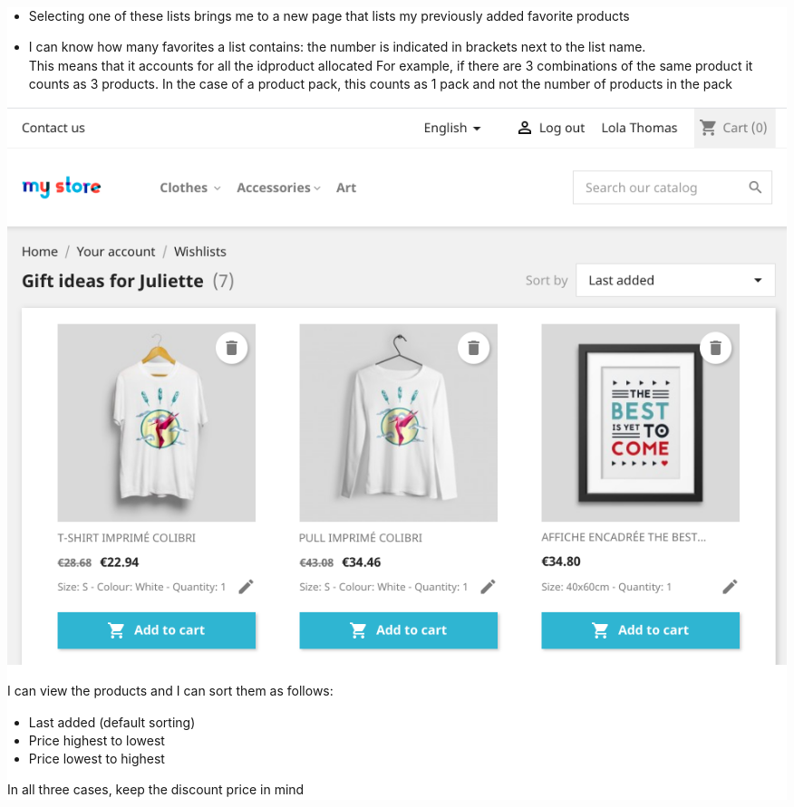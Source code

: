 - Selecting one of these lists brings me to a new page that lists my previously added favorite products  

- I can know how many favorites a list contains: the number is indicated in brackets next to the list name.  
This means that it accounts for all the idproduct allocated
For example, if there are 3 combinations of the same product it counts as 3 products.
In the case of a product pack, this counts as 1 pack and not the number of products in the pack

![wishlist screen 8](/img/wishlist-screen-8.png)

I can view the products and I can sort them as follows:  
- Last added (default sorting)  
- Price highest to lowest
- Price lowest to highest 

In all three cases, keep the discount price in mind  